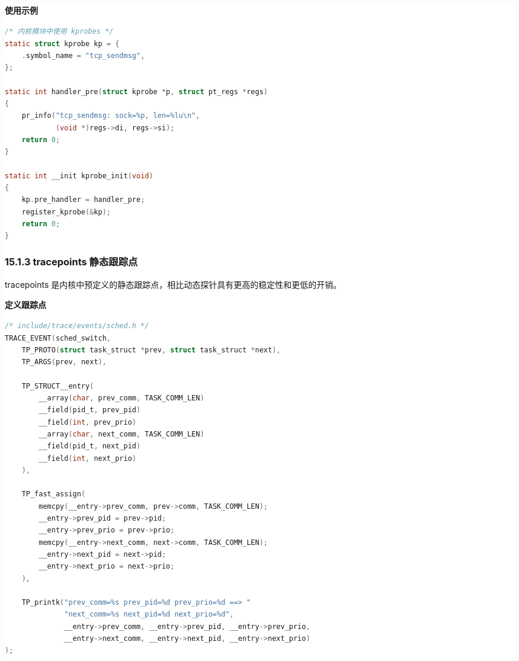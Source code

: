 **使用示例**

```c
/* 内核模块中使用 kprobes */
static struct kprobe kp = {
    .symbol_name = "tcp_sendmsg",
};

static int handler_pre(struct kprobe *p, struct pt_regs *regs)
{
    pr_info("tcp_sendmsg: sock=%p, len=%lu\n",
            (void *)regs->di, regs->si);
    return 0;
}

static int __init kprobe_init(void)
{
    kp.pre_handler = handler_pre;
    register_kprobe(&kp);
    return 0;
}
```

### 15.1.3 tracepoints 静态跟踪点

tracepoints 是内核中预定义的静态跟踪点，相比动态探针具有更高的稳定性和更低的开销。

**定义跟踪点**

```c
/* include/trace/events/sched.h */
TRACE_EVENT(sched_switch,
    TP_PROTO(struct task_struct *prev, struct task_struct *next),
    TP_ARGS(prev, next),
    
    TP_STRUCT__entry(
        __array(char, prev_comm, TASK_COMM_LEN)
        __field(pid_t, prev_pid)
        __field(int, prev_prio)
        __array(char, next_comm, TASK_COMM_LEN)
        __field(pid_t, next_pid)
        __field(int, next_prio)
    ),
    
    TP_fast_assign(
        memcpy(__entry->prev_comm, prev->comm, TASK_COMM_LEN);
        __entry->prev_pid = prev->pid;
        __entry->prev_prio = prev->prio;
        memcpy(__entry->next_comm, next->comm, TASK_COMM_LEN);
        __entry->next_pid = next->pid;
        __entry->next_prio = next->prio;
    ),
    
    TP_printk("prev_comm=%s prev_pid=%d prev_prio=%d ==> "
              "next_comm=%s next_pid=%d next_prio=%d",
              __entry->prev_comm, __entry->prev_pid, __entry->prev_prio,
              __entry->next_comm, __entry->next_pid, __entry->next_prio)
);
```

